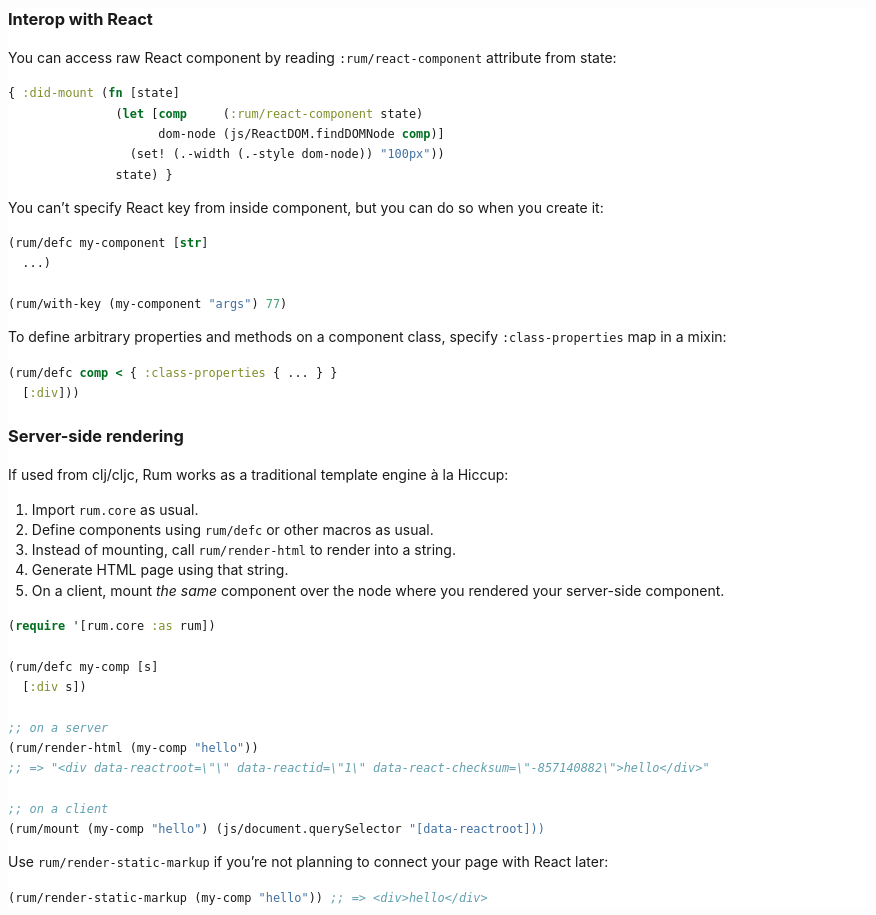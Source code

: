 ### Interop with React

You can access raw React component by reading `:rum/react-component` attribute from state:

```clojure
{ :did-mount (fn [state]
               (let [comp     (:rum/react-component state)
                     dom-node (js/ReactDOM.findDOMNode comp)]
                 (set! (.-width (.-style dom-node)) "100px"))
               state) }
```

You can’t specify React key from inside component, but you can do so when you create it:

```clojure
(rum/defc my-component [str]
  ...)
  
(rum/with-key (my-component "args") 77)
```

To define arbitrary properties and methods on a component class, specify `:class-properties` map in a mixin:

```clojure
(rum/defc comp < { :class-properties { ... } }
  [:div]))
```

### Server-side rendering

If used from clj/cljc, Rum works as a traditional template engine à la Hiccup:

1. Import `rum.core` as usual.
2. Define components using `rum/defc` or other macros as usual.
3. Instead of mounting, call `rum/render-html` to render into a string.
4. Generate HTML page using that string.
5. On a client, mount _the same_ component over the node where you rendered your server-side component.

```clojure
(require '[rum.core :as rum])

(rum/defc my-comp [s]
  [:div s])

;; on a server
(rum/render-html (my-comp "hello"))
;; => "<div data-reactroot=\"\" data-reactid=\"1\" data-react-checksum=\"-857140882\">hello</div>"

;; on a client
(rum/mount (my-comp "hello") (js/document.querySelector "[data-reactroot]))
```

Use `rum/render-static-markup` if you’re not planning to connect your page with React later:

```clojure
(rum/render-static-markup (my-comp "hello")) ;; => <div>hello</div>
```
